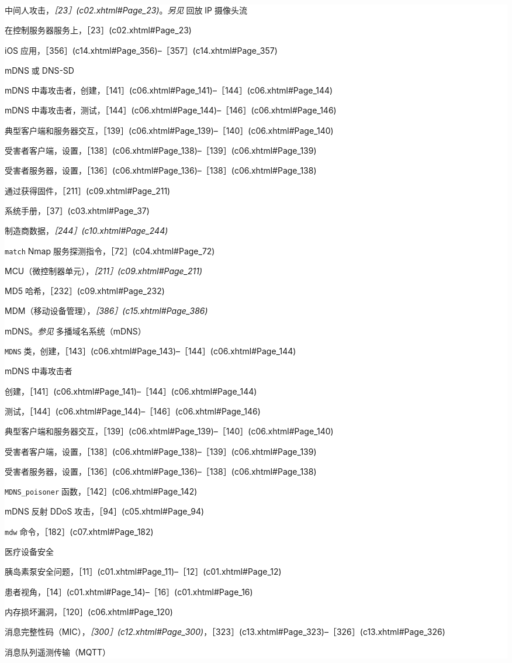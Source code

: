 中间人攻击，*［23］(c02.xhtml#Page_23)*。*另见* 回放 IP 摄像头流

在控制服务器服务上，［23］(c02.xhtml#Page_23)

iOS 应用，［356］(c14.xhtml#Page_356)–［357］(c14.xhtml#Page_357)

mDNS 或 DNS-SD

mDNS 中毒攻击者，创建，［141］(c06.xhtml#Page_141)–［144］(c06.xhtml#Page_144)

mDNS 中毒攻击者，测试，［144］(c06.xhtml#Page_144)–［146］(c06.xhtml#Page_146)

典型客户端和服务器交互，［139］(c06.xhtml#Page_139)–［140］(c06.xhtml#Page_140)

受害者客户端，设置，［138］(c06.xhtml#Page_138)–［139］(c06.xhtml#Page_139)

受害者服务器，设置，［136］(c06.xhtml#Page_136)–［138］(c06.xhtml#Page_138)

通过获得固件，［211］(c09.xhtml#Page_211)

系统手册，［37］(c03.xhtml#Page_37)

制造商数据，*［244］(c10.xhtml#Page_244)*

`match` Nmap 服务探测指令，［72］(c04.xhtml#Page_72)

MCU（微控制器单元），*［211］(c09.xhtml#Page_211)*

MD5 哈希，［232］(c09.xhtml#Page_232)

MDM（移动设备管理），*［386］(c15.xhtml#Page_386)*

mDNS。*参见* 多播域名系统（mDNS）

`MDNS` 类，创建，［143］(c06.xhtml#Page_143)–［144］(c06.xhtml#Page_144)

mDNS 中毒攻击者

创建，［141］(c06.xhtml#Page_141)–［144］(c06.xhtml#Page_144)

测试，［144］(c06.xhtml#Page_144)–［146］(c06.xhtml#Page_146)

典型客户端和服务器交互，［139］(c06.xhtml#Page_139)–［140］(c06.xhtml#Page_140)

受害者客户端，设置，［138］(c06.xhtml#Page_138)–［139］(c06.xhtml#Page_139)

受害者服务器，设置，［136］(c06.xhtml#Page_136)–［138］(c06.xhtml#Page_138)

`MDNS_poisoner` 函数，［142］(c06.xhtml#Page_142)

mDNS 反射 DDoS 攻击，［94］(c05.xhtml#Page_94)

`mdw` 命令，［182］(c07.xhtml#Page_182)

医疗设备安全

胰岛素泵安全问题，［11］(c01.xhtml#Page_11)–［12］(c01.xhtml#Page_12)

患者视角，［14］(c01.xhtml#Page_14)–［16］(c01.xhtml#Page_16)

内存损坏漏洞，［120］(c06.xhtml#Page_120)

消息完整性码（MIC），*［300］(c12.xhtml#Page_300)*，［323］(c13.xhtml#Page_323)–［326］(c13.xhtml#Page_326)

消息队列遥测传输（MQTT）
